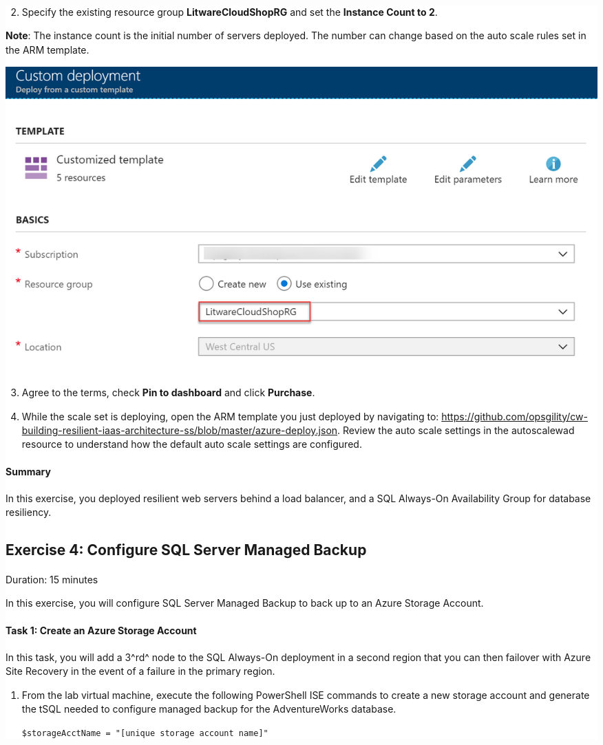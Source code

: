 2.  Specify the existing resource group **LitwareCloudShopRG** and set the **Instance Count to 2**.

**Note**: The instance count is the initial number of servers deployed. The number can change based on the auto scale rules set in the ARM template.

![The custom deployment blade is displayed with LitwareCloudShopRG as the resource group and West Cental US as the location.](images/Hands-onlabstep-bystep-BuildingaresilientIaaSarchitectureimages/media/image101.png "Custom deployment")

3.  Agree to the terms, check **Pin to dashboard** and click **Purchase**.

4.  While the scale set is deploying, open the ARM template you just deployed by navigating to: <https://github.com/opsgility/cw-building-resilient-iaas-architecture-ss/blob/master/azure-deploy.json>. Review the auto scale settings in the autoscalewad resource to understand how the default auto scale settings are configured.

#### Summary

In this exercise, you deployed resilient web servers behind a load balancer, and a SQL Always-On Availability Group for database resiliency.

## Exercise 4: Configure SQL Server Managed Backup 

Duration: 15 minutes

In this exercise, you will configure SQL Server Managed Backup to back up to an Azure Storage Account.

#### Task 1: Create an Azure Storage Account

In this task, you will add a 3^rd^ node to the SQL Always-On deployment in a second region that you can then failover with Azure Site Recovery in the event of a failure in the primary region.

1.  From the lab virtual machine, execute the following PowerShell ISE commands to create a new storage account and generate the tSQL needed to configure managed backup for the AdventureWorks database.
    ```
    $storageAcctName = "[unique storage account name]"
